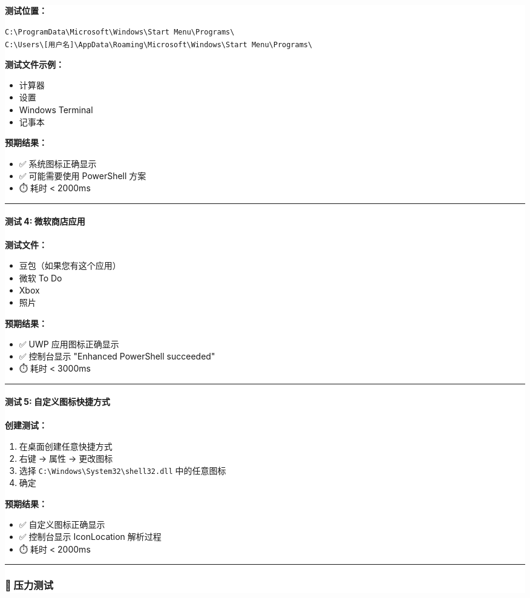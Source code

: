 **测试位置：**

```
C:\ProgramData\Microsoft\Windows\Start Menu\Programs\
C:\Users\[用户名]\AppData\Roaming\Microsoft\Windows\Start Menu\Programs\
```

**测试文件示例：**

- 计算器
- 设置
- Windows Terminal
- 记事本

**预期结果：**

- ✅ 系统图标正确显示
- ✅ 可能需要使用 PowerShell 方案
- ⏱️ 耗时 < 2000ms

---

#### 测试 4: 微软商店应用

**测试文件：**

- 豆包（如果您有这个应用）
- 微软 To Do
- Xbox
- 照片

**预期结果：**

- ✅ UWP 应用图标正确显示
- ✅ 控制台显示 "Enhanced PowerShell succeeded"
- ⏱️ 耗时 < 3000ms

---

#### 测试 5: 自定义图标快捷方式

**创建测试：**

1. 在桌面创建任意快捷方式
2. 右键 → 属性 → 更改图标
3. 选择 `C:\Windows\System32\shell32.dll` 中的任意图标
4. 确定

**预期结果：**

- ✅ 自定义图标正确显示
- ✅ 控制台显示 IconLocation 解析过程
- ⏱️ 耗时 < 2000ms

---

### 💪 压力测试
